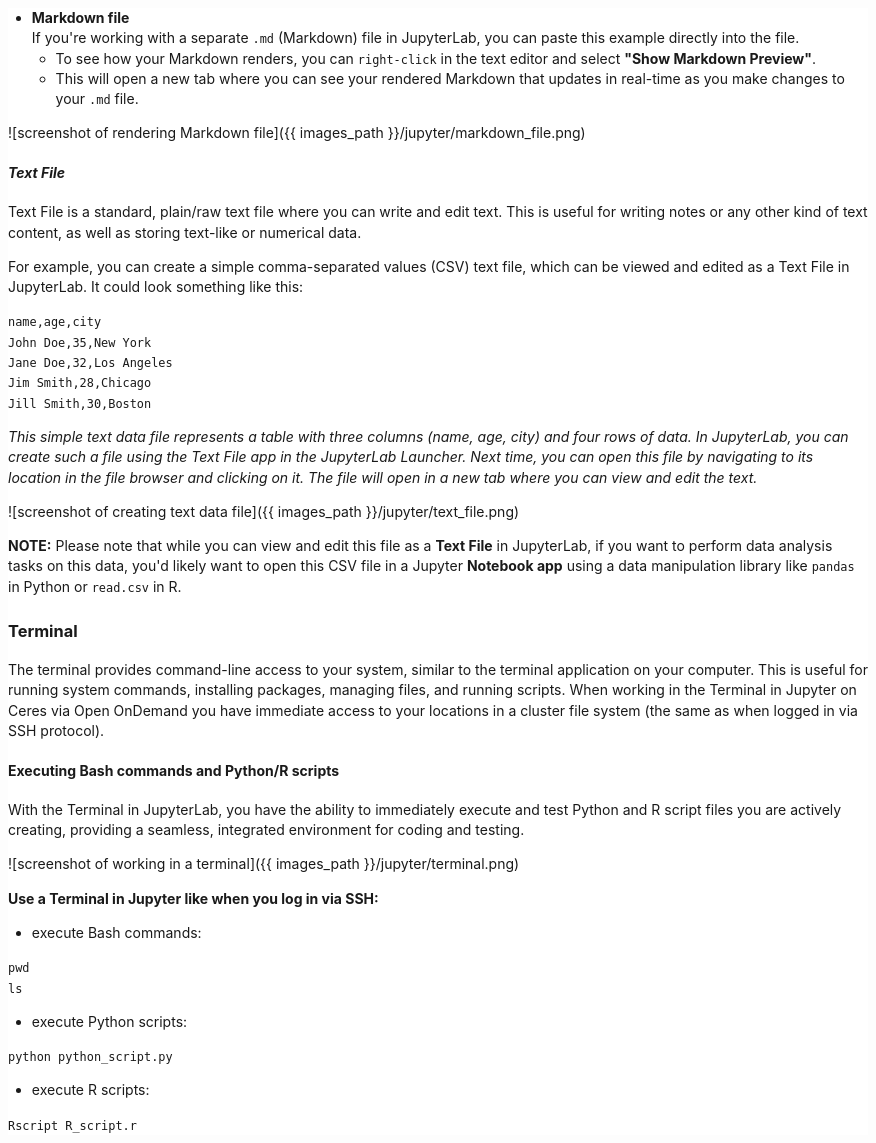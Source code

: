 
* **Markdown file** <br>
If you're working with a separate `.md` (Markdown) file in JupyterLab, you can paste this example directly into the file.
  * To see how your Markdown renders, you can `right-click` in the text editor and select **"Show Markdown Preview"**.
  * This will open a new tab where you can see your rendered Markdown that updates in real-time as you make changes to your `.md` file.

![screenshot of rendering Markdown file]({{ images_path }}/jupyter/markdown_file.png)


#### *Text File*

Text File is a standard, plain/raw text file where you can write and edit text. This is useful for writing notes or any other kind of text content, as well as storing text-like or numerical data.

For example, you can create a simple comma-separated values (CSV) text file, which can be viewed and edited as a Text File in JupyterLab. It could look something like this:
```
name,age,city
John Doe,35,New York
Jane Doe,32,Los Angeles
Jim Smith,28,Chicago
Jill Smith,30,Boston
```
*This simple text data file represents a table with three columns (name, age, city) and four rows of data. In JupyterLab, you can create such a file using the Text File app in the JupyterLab Launcher. Next time, you can open this file by navigating to its location in the file browser and clicking on it. The file will open in a new tab where you can view and edit the text.*

![screenshot of creating text data file]({{ images_path }}/jupyter/text_file.png)

**NOTE:** Please note that while you can view and edit this file as a **Text File** in JupyterLab, if you want to perform data analysis tasks on this data, you'd likely want to open this CSV file in a Jupyter **Notebook app** using a data manipulation library like `pandas` in Python or `read.csv` in R.


### Terminal

The terminal provides command-line access to your system, similar to the terminal application on your computer. This is useful for running system commands, installing packages, managing files, and running scripts. When working in the Terminal in Jupyter on Ceres via Open OnDemand you have immediate access to your locations in a cluster file system (the same as when logged in via SSH protocol).

#### Executing Bash commands and Python/R scripts

With the Terminal in JupyterLab, you have the ability to immediately execute and test Python and R script files you are actively creating, providing a seamless, integrated environment for coding and testing.

![screenshot of working in a terminal]({{ images_path }}/jupyter/terminal.png)

**Use a Terminal in Jupyter like when you log in via SSH:**
* execute Bash commands:
```
pwd
ls
```
* execute Python scripts:
```
python python_script.py
```
* execute R scripts:
```
Rscript R_script.r
```
